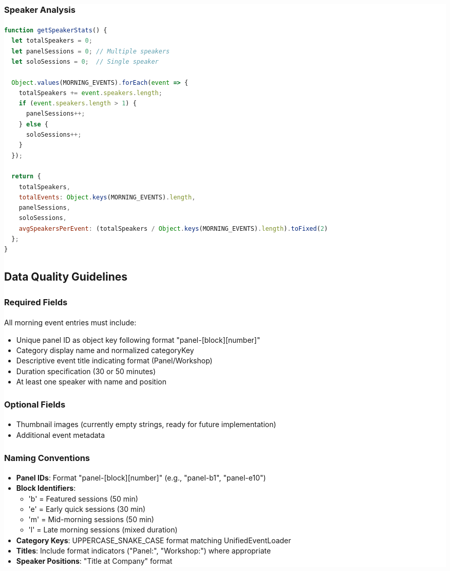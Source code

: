 ### Speaker Analysis
```javascript
function getSpeakerStats() {
  let totalSpeakers = 0;
  let panelSessions = 0; // Multiple speakers
  let soloSessions = 0;  // Single speaker
  
  Object.values(MORNING_EVENTS).forEach(event => {
    totalSpeakers += event.speakers.length;
    if (event.speakers.length > 1) {
      panelSessions++;
    } else {
      soloSessions++;
    }
  });
  
  return {
    totalSpeakers,
    totalEvents: Object.keys(MORNING_EVENTS).length,
    panelSessions,
    soloSessions,
    avgSpeakersPerEvent: (totalSpeakers / Object.keys(MORNING_EVENTS).length).toFixed(2)
  };
}
```

## Data Quality Guidelines

### Required Fields
All morning event entries must include:
- Unique panel ID as object key following format "panel-[block][number]"
- Category display name and normalized categoryKey
- Descriptive event title indicating format (Panel/Workshop)
- Duration specification (30 or 50 minutes)
- At least one speaker with name and position

### Optional Fields
- Thumbnail images (currently empty strings, ready for future implementation)
- Additional event metadata

### Naming Conventions
- **Panel IDs**: Format "panel-[block][number]" (e.g., "panel-b1", "panel-e10")
- **Block Identifiers**: 
  - 'b' = Featured sessions (50 min)
  - 'e' = Early quick sessions (30 min) 
  - 'm' = Mid-morning sessions (50 min)
  - 'l' = Late morning sessions (mixed duration)
- **Category Keys**: UPPERCASE_SNAKE_CASE format matching UnifiedEventLoader
- **Titles**: Include format indicators ("Panel:", "Workshop:") where appropriate
- **Speaker Positions**: "Title at Company" format
